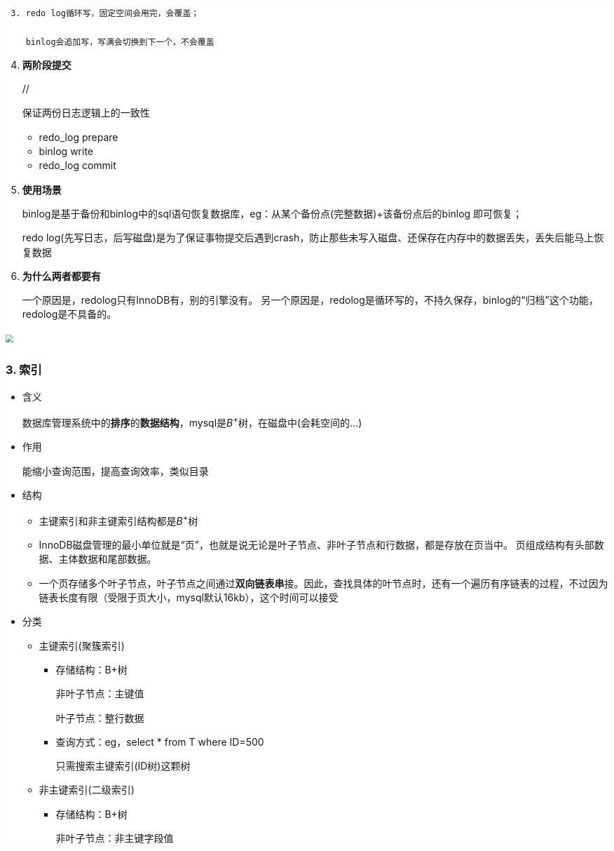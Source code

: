      3. redo log循环写，固定空间会用完，会覆盖；
  
        binlog会追加写，写满会切换到下一个，不会覆盖
  
  4. **两阶段提交**
  
     //
  
     保证两份日志逻辑上的一致性
  
     * redo_log prepare
     * binlog write
     * redo_log commit
  
  5. **使用场景**
  
     binlog是基于备份和binlog中的sql语句恢复数据库，eg：从某个备份点(完整数据)+该备份点后的binlog 即可恢复；
  
     redo log(先写日志，后写磁盘)是为了保证事物提交后遇到crash，防止那些未写入磁盘、还保存在内存中的数据丢失，丢失后能马上恢复数据
  
  6. **为什么两者都要有**
  
     一个原因是，redolog只有InnoDB有，别的引擎没有。 另一个原因是，redolog是循环写的，不持久保存，binlog的“归档”这个功能，redolog是不具备的。  
  
  <img src="E:\Note\图片\Mysql\tow_log.PNG" style="zoom: 67%;" />

### 3. 索引

* 含义

  数据库管理系统中的**排序**的**数据结构**，mysql是$B^{+}$树，在磁盘中(会耗空间的...)

* 作用

  能缩小查询范围，提高查询效率，类似目录

* 结构

  * 主键索引和非主键索引结构都是$B^{+}$树

  * InnoDB磁盘管理的最小单位就是“页”，也就是说无论是叶子节点、非叶子节点和行数据，都是存放在页当中。 页组成结构有头部数据、主体数据和尾部数据。

  * 一个页存储多个叶子节点，叶子节点之间通过**双向链表串**接。因此，查找具体的叶节点时，还有一个遍历有序链表的过程，不过因为链表长度有限（受限于页大小，mysql默认16kb），这个时间可以接受

* 分类

  * 主键索引(聚簇索引)

    * 存储结构：B+树

      非叶子节点：主键值

      叶子节点：整行数据

    * 查询方式：eg，select * from T where ID=500

      只需搜索主键索引(ID树)这颗树

  * 非主键索引(二级索引)

    * 存储结构：B+树

      非叶子节点：非主键字段值
